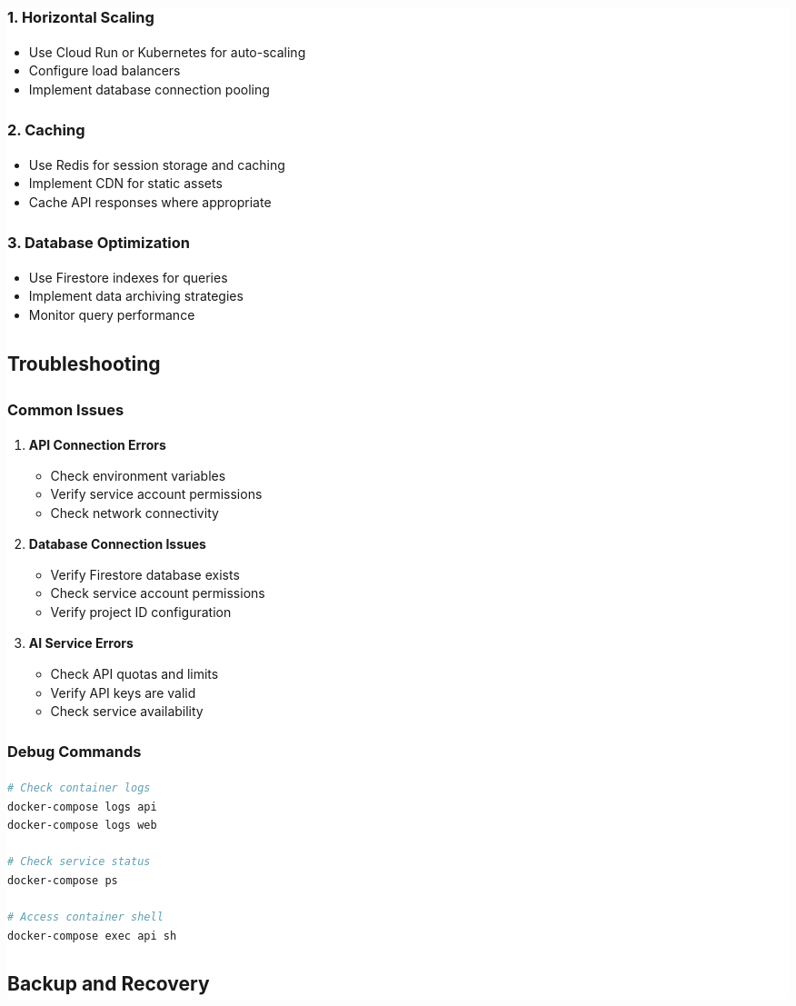 ### 1. Horizontal Scaling

- Use Cloud Run or Kubernetes for auto-scaling
- Configure load balancers
- Implement database connection pooling

### 2. Caching

- Use Redis for session storage and caching
- Implement CDN for static assets
- Cache API responses where appropriate

### 3. Database Optimization

- Use Firestore indexes for queries
- Implement data archiving strategies
- Monitor query performance

## Troubleshooting

### Common Issues

1. **API Connection Errors**
   - Check environment variables
   - Verify service account permissions
   - Check network connectivity

2. **Database Connection Issues**
   - Verify Firestore database exists
   - Check service account permissions
   - Verify project ID configuration

3. **AI Service Errors**
   - Check API quotas and limits
   - Verify API keys are valid
   - Check service availability

### Debug Commands

```bash
# Check container logs
docker-compose logs api
docker-compose logs web

# Check service status
docker-compose ps

# Access container shell
docker-compose exec api sh
```

## Backup and Recovery
